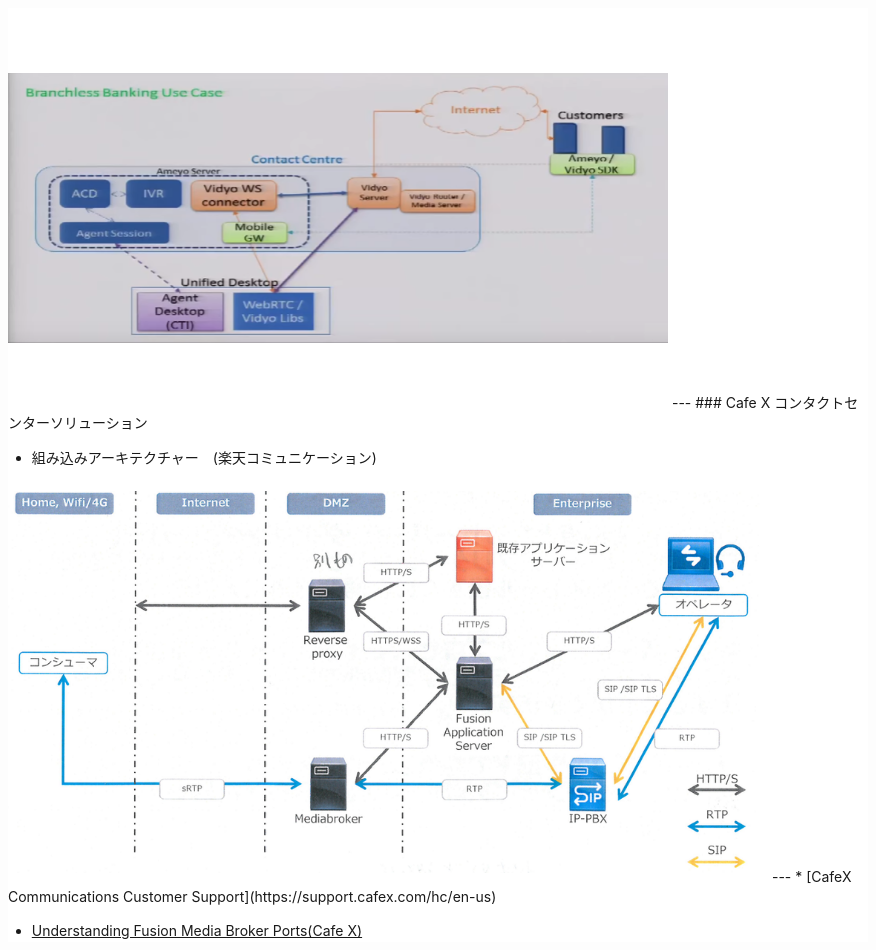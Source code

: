 <img alt="Branchless Banking Use Case" src="./images/kranky_geek/branchless_banking_use_case.png" height="400" width="660">  
---
### Cafe X コンタクトセンターソリューション

* 組み込みアーキテクチャー　(楽天コミュニケーション)

<img alt="Cafe X CCS組み込みアーキテクチャー" src="./images/cafex/ccs_ip_pbx_architecture.png" height="400" width="760">  
---
* [CafeX Communications Customer Support](https://support.cafex.com/hc/en-us)  

  * [Understanding Fusion Media Broker Ports(Cafe X)](https://support.cafex.com/hc/en-us/articles/201378082-Understanding-Fusion-Media-Broker-Ports)  